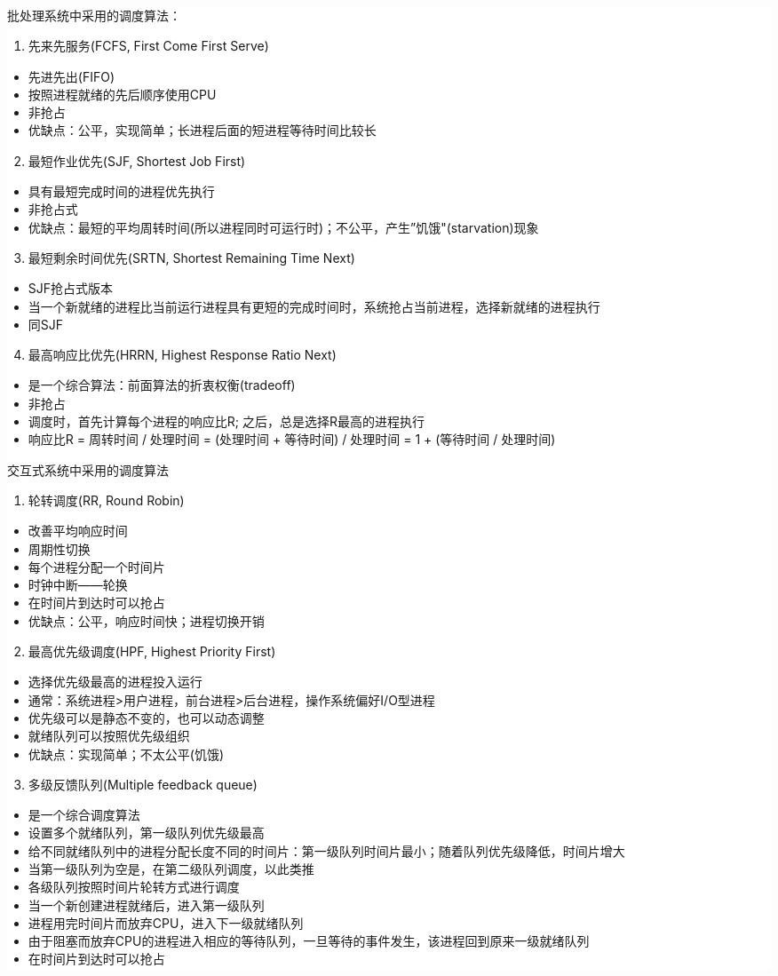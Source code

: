 批处理系统中采用的调度算法：
1. 先来先服务(FCFS, First Come First Serve)

- 先进先出(FIFO)
- 按照进程就绪的先后顺序使用CPU
- 非抢占
- 优缺点：公平，实现简单；长进程后面的短进程等待时间比较长

2. 最短作业优先(SJF, Shortest Job First)

- 具有最短完成时间的进程优先执行
- 非抢占式
- 优缺点：最短的平均周转时间(所以进程同时可运行时)；不公平，产生”饥饿"(starvation)现象

3. 最短剩余时间优先(SRTN, Shortest Remaining Time Next)

- SJF抢占式版本
- 当一个新就绪的进程比当前运行进程具有更短的完成时间时，系统抢占当前进程，选择新就绪的进程执行
- 同SJF

4. 最高响应比优先(HRRN, Highest Response Ratio Next)

- 是一个综合算法：前面算法的折衷权衡(tradeoff)
- 非抢占
- 调度时，首先计算每个进程的响应比R; 之后，总是选择R最高的进程执行
- 响应比R = 周转时间 / 处理时间 = (处理时间 + 等待时间) / 处理时间 = 1 + (等待时间 / 处理时间)

交互式系统中采用的调度算法
1. 轮转调度(RR, Round Robin)

- 改善平均响应时间
- 周期性切换
- 每个进程分配一个时间片
- 时钟中断——轮换
- 在时间片到达时可以抢占
- 优缺点：公平，响应时间快；进程切换开销

2. 最高优先级调度(HPF, Highest Priority First)

- 选择优先级最高的进程投入运行
- 通常：系统进程>用户进程，前台进程>后台进程，操作系统偏好I/O型进程
- 优先级可以是静态不变的，也可以动态调整
- 就绪队列可以按照优先级组织
- 优缺点：实现简单；不太公平(饥饿)

3. 多级反馈队列(Multiple feedback queue)

- 是一个综合调度算法
- 设置多个就绪队列，第一级队列优先级最高
- 给不同就绪队列中的进程分配长度不同的时间片：第一级队列时间片最小；随着队列优先级降低，时间片增大
- 当第一级队列为空是，在第二级队列调度，以此类推
- 各级队列按照时间片轮转方式进行调度
- 当一个新创建进程就绪后，进入第一级队列
- 进程用完时间片而放弃CPU，进入下一级就绪队列
- 由于阻塞而放弃CPU的进程进入相应的等待队列，一旦等待的事件发生，该进程回到原来一级就绪队列
- 在时间片到达时可以抢占
